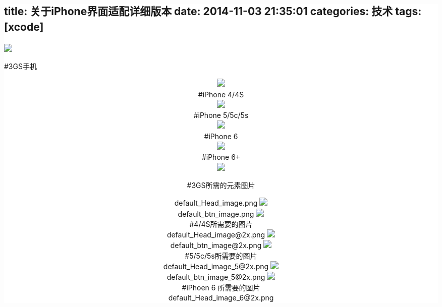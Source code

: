 title: 关于iPhone界面适配详细版本
date: 2014-11-03 21:35:01
categories: 技术
tags: [xcode]
---
<img src="/img/fitScreen/1415006071293466.png" style="width: 400px;"/>


#3GS手机
<div align="center">
    <img src="/img/fitScreen/3GS.png" style="width: 400px;"/>
<div>
#iPhone 4/4S
<div align="center">
    <img src="/img/fitScreen/iphone4、4s.png" style="width: 400px;"/>
<div>
#iPhone 5/5c/5s
<div align="center">
    <span style="width:50px;"></span><img src="/img/fitScreen/iPhone5、5c、5s.png" style="width: 400px;"/>
<div>
#iPhone 6
<div align="center">
    <img src="/img/fitScreen/iPhone6.png" style="width: 400px;"/>
<div>
#iPhone 6+
<div align="center">
    <img src="/img/fitScreen/iPhone6p.png" style="width: 400px;"/>
<div>

#3GS所需的元素图片
<div align="center">
default_Head_image.png
<img src="/img/fitScreen/3GSCircle.png" style="width: 400px;"/>
<div>

<div align="center">
default_btn_image.png
<img src="/img/fitScreen/3GSRect.png" style="width: 400px;"/>
<div>
#4/4S所需要的图片
<div align="center">
default_Head_image@2x.png
<img src="/img/fitScreen/4、4s.png" style="width: 400px;"/>
<br/>
default_btn_image@2x.png
<img src="/img/fitScreen/4、4sRect.png" style="width: 400px;"/>
<div>
#5/5c/5s所需要的图片
<div align="center">
default_Head_image_5@2x.png
<img src="/img/fitScreen/5、5c、5sCircle.png" style="width: 400px;"/>
<br/>
default_btn_image_5@2x.png 
<img src="/img/fitScreen/5、5c、5sRect.png" style="width: 400px;"/>
<div>
#iPhoen 6 所需要的图片
<div align="center">
default_Head_image_6@2x.png